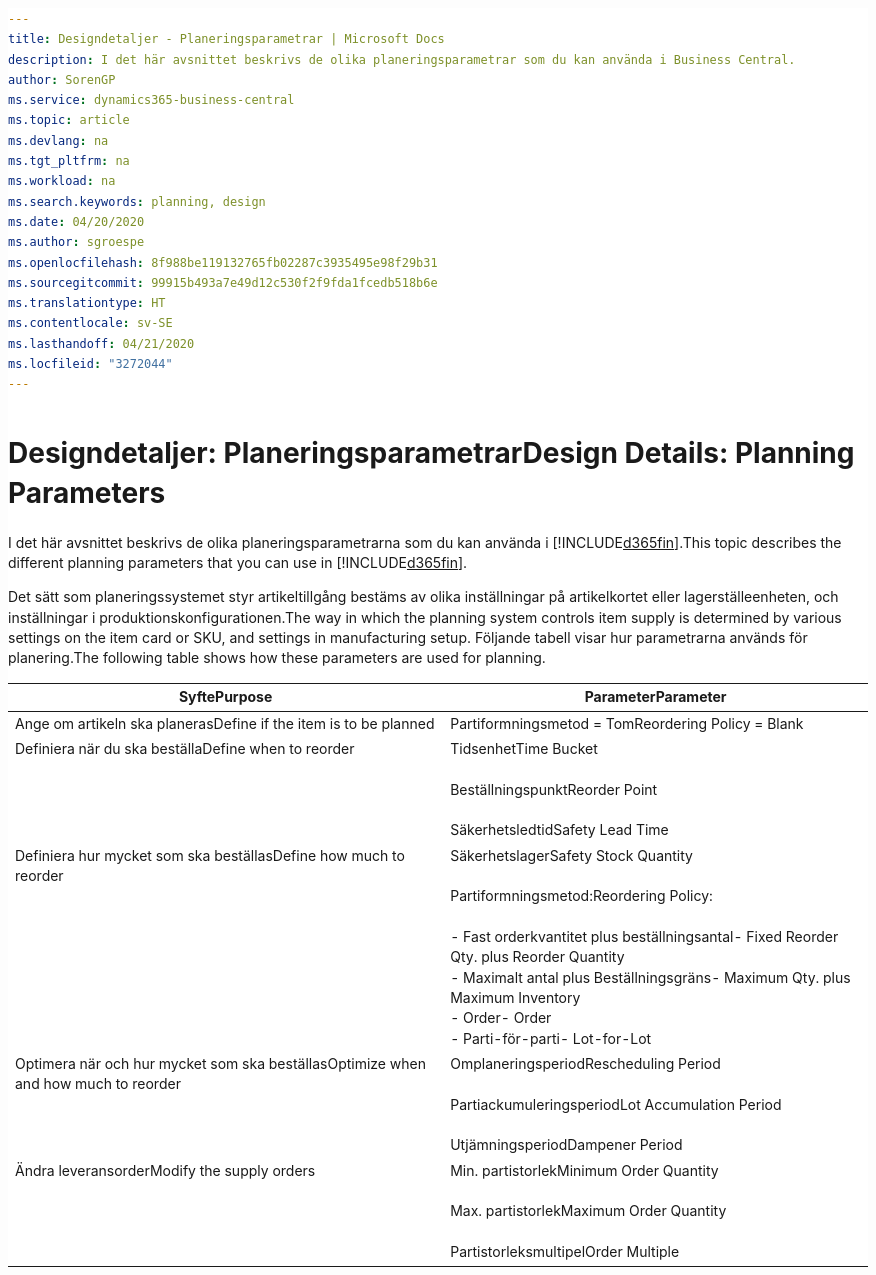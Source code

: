 ```yaml
---
title: Designdetaljer - Planeringsparametrar | Microsoft Docs
description: I det här avsnittet beskrivs de olika planeringsparametrar som du kan använda i Business Central.
author: SorenGP
ms.service: dynamics365-business-central
ms.topic: article
ms.devlang: na
ms.tgt_pltfrm: na
ms.workload: na
ms.search.keywords: planning, design
ms.date: 04/20/2020
ms.author: sgroespe
ms.openlocfilehash: 8f988be119132765fb02287c3935495e98f29b31
ms.sourcegitcommit: 99915b493a7e49d12c530f2f9fda1fcedb518b6e
ms.translationtype: HT
ms.contentlocale: sv-SE
ms.lasthandoff: 04/21/2020
ms.locfileid: "3272044"
---
```

# <a name="design-details-planning-parameters"></a><span data-ttu-id="5ac6a-103">Designdetaljer: Planeringsparametrar</span><span class="sxs-lookup"><span data-stu-id="5ac6a-103">Design Details: Planning Parameters</span></span>
<span data-ttu-id="5ac6a-104">I det här avsnittet beskrivs de olika planeringsparametrarna som du kan använda i [!INCLUDE[d365fin](includes/d365fin_md.md)].</span><span class="sxs-lookup"><span data-stu-id="5ac6a-104">This topic describes the different planning parameters that you can use in [!INCLUDE[d365fin](includes/d365fin_md.md)].</span></span>  

<span data-ttu-id="5ac6a-105">Det sätt som planeringssystemet styr artikeltillgång bestäms av olika inställningar på artikelkortet eller lagerställeenheten, och inställningar i produktionskonfigurationen.</span><span class="sxs-lookup"><span data-stu-id="5ac6a-105">The way in which the planning system controls item supply is determined by various settings on the item card or SKU, and settings in manufacturing setup.</span></span> <span data-ttu-id="5ac6a-106">Följande tabell visar hur parametrarna används för planering.</span><span class="sxs-lookup"><span data-stu-id="5ac6a-106">The following table shows how these parameters are used for planning.</span></span>  

|<span data-ttu-id="5ac6a-107">Syfte</span><span class="sxs-lookup"><span data-stu-id="5ac6a-107">Purpose</span></span>|<span data-ttu-id="5ac6a-108">Parameter</span><span class="sxs-lookup"><span data-stu-id="5ac6a-108">Parameter</span></span>|  
|-------------|---------------|  
|<span data-ttu-id="5ac6a-109">Ange om artikeln ska planeras</span><span class="sxs-lookup"><span data-stu-id="5ac6a-109">Define if the item is to be planned</span></span>|<span data-ttu-id="5ac6a-110">Partiformningsmetod = Tom</span><span class="sxs-lookup"><span data-stu-id="5ac6a-110">Reordering Policy = Blank</span></span>|  
|<span data-ttu-id="5ac6a-111">Definiera när du ska beställa</span><span class="sxs-lookup"><span data-stu-id="5ac6a-111">Define when to reorder</span></span>|<span data-ttu-id="5ac6a-112">Tidsenhet</span><span class="sxs-lookup"><span data-stu-id="5ac6a-112">Time Bucket</span></span><br /><br /> <span data-ttu-id="5ac6a-113">Beställningspunkt</span><span class="sxs-lookup"><span data-stu-id="5ac6a-113">Reorder Point</span></span><br /><br /> <span data-ttu-id="5ac6a-114">Säkerhetsledtid</span><span class="sxs-lookup"><span data-stu-id="5ac6a-114">Safety Lead Time</span></span>|  
|<span data-ttu-id="5ac6a-115">Definiera hur mycket som ska beställas</span><span class="sxs-lookup"><span data-stu-id="5ac6a-115">Define how much to reorder</span></span>|<span data-ttu-id="5ac6a-116">Säkerhetslager</span><span class="sxs-lookup"><span data-stu-id="5ac6a-116">Safety Stock Quantity</span></span><br /><br /> <span data-ttu-id="5ac6a-117">Partiformningsmetod:</span><span class="sxs-lookup"><span data-stu-id="5ac6a-117">Reordering Policy:</span></span><br /><br /> <span data-ttu-id="5ac6a-118">-   Fast orderkvantitet plus beställningsantal</span><span class="sxs-lookup"><span data-stu-id="5ac6a-118">-   Fixed Reorder Qty. plus Reorder Quantity</span></span><br /><span data-ttu-id="5ac6a-119">-   Maximalt antal plus Beställningsgräns</span><span class="sxs-lookup"><span data-stu-id="5ac6a-119">-   Maximum Qty. plus Maximum Inventory</span></span><br /><span data-ttu-id="5ac6a-120">-   Order</span><span class="sxs-lookup"><span data-stu-id="5ac6a-120">-   Order</span></span><br /><span data-ttu-id="5ac6a-121">-   Parti-för-parti</span><span class="sxs-lookup"><span data-stu-id="5ac6a-121">-   Lot-for-Lot</span></span>|  
|<span data-ttu-id="5ac6a-122">Optimera när och hur mycket som ska beställas</span><span class="sxs-lookup"><span data-stu-id="5ac6a-122">Optimize when and how much to reorder</span></span>|<span data-ttu-id="5ac6a-123">Omplaneringsperiod</span><span class="sxs-lookup"><span data-stu-id="5ac6a-123">Rescheduling Period</span></span><br /><br /> <span data-ttu-id="5ac6a-124">Partiackumuleringsperiod</span><span class="sxs-lookup"><span data-stu-id="5ac6a-124">Lot Accumulation Period</span></span><br /><br /> <span data-ttu-id="5ac6a-125">Utjämningsperiod</span><span class="sxs-lookup"><span data-stu-id="5ac6a-125">Dampener Period</span></span>|  
|<span data-ttu-id="5ac6a-126">Ändra leveransorder</span><span class="sxs-lookup"><span data-stu-id="5ac6a-126">Modify the supply orders</span></span>|<span data-ttu-id="5ac6a-127">Min. partistorlek</span><span class="sxs-lookup"><span data-stu-id="5ac6a-127">Minimum Order Quantity</span></span><br /><br /> <span data-ttu-id="5ac6a-128">Max. partistorlek</span><span class="sxs-lookup"><span data-stu-id="5ac6a-128">Maximum Order Quantity</span></span><br /><br /> <span data-ttu-id="5ac6a-129">Partistorleksmultipel</span><span class="sxs-lookup"><span data-stu-id="5ac6a-129">Order Multiple</span></span>|  